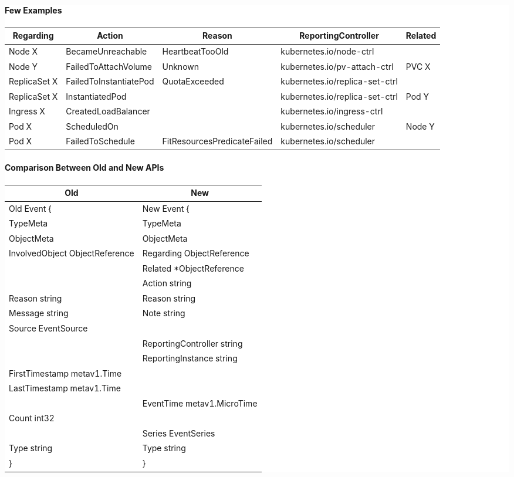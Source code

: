 #### Few Examples

| Regarding | Action | Reason | ReportingController | Related | 
| ----------| -------| -------| --------------------|---------| 
| Node X | BecameUnreachable | HeartbeatTooOld | kubernetes.io/node-ctrl | <nil> |
| Node Y | FailedToAttachVolume | Unknown | kubernetes.io/pv-attach-ctrl | PVC X |
| ReplicaSet X | FailedToInstantiatePod | QuotaExceeded | kubernetes.io/replica-set-ctrl | <nil> |
| ReplicaSet X | InstantiatedPod | | kubernetes.io/replica-set-ctrl | Pod Y |
| Ingress X | CreatedLoadBalancer | | kubernetes.io/ingress-ctrl | <nil> |
| Pod X | ScheduledOn | | kubernetes.io/scheduler | Node Y |
| Pod X | FailedToSchedule | FitResourcesPredicateFailed | kubernetes.io/scheduler | <nil> |

#### Comparison Between Old and New APIs

| Old         | New         |
|-------------|-------------|
| Old Event { | New Event { |
| TypeMeta | TypeMeta |
| ObjectMeta | ObjectMeta |
| InvolvedObject ObjectReference | Regarding ObjectReference |
|  | Related *ObjectReference |
|  | Action string |
| Reason string | Reason string |
| Message string | Note string |
| Source EventSource |  |
|  | ReportingController string |
|  | ReportingInstance string |
| FirstTimestamp metav1.Time | |
| LastTimestamp metav1.Time | |
|  | EventTime metav1.MicroTime |
| Count int32 | |
|  | Series EventSeries |
| Type string | Type string |
| } | } |
